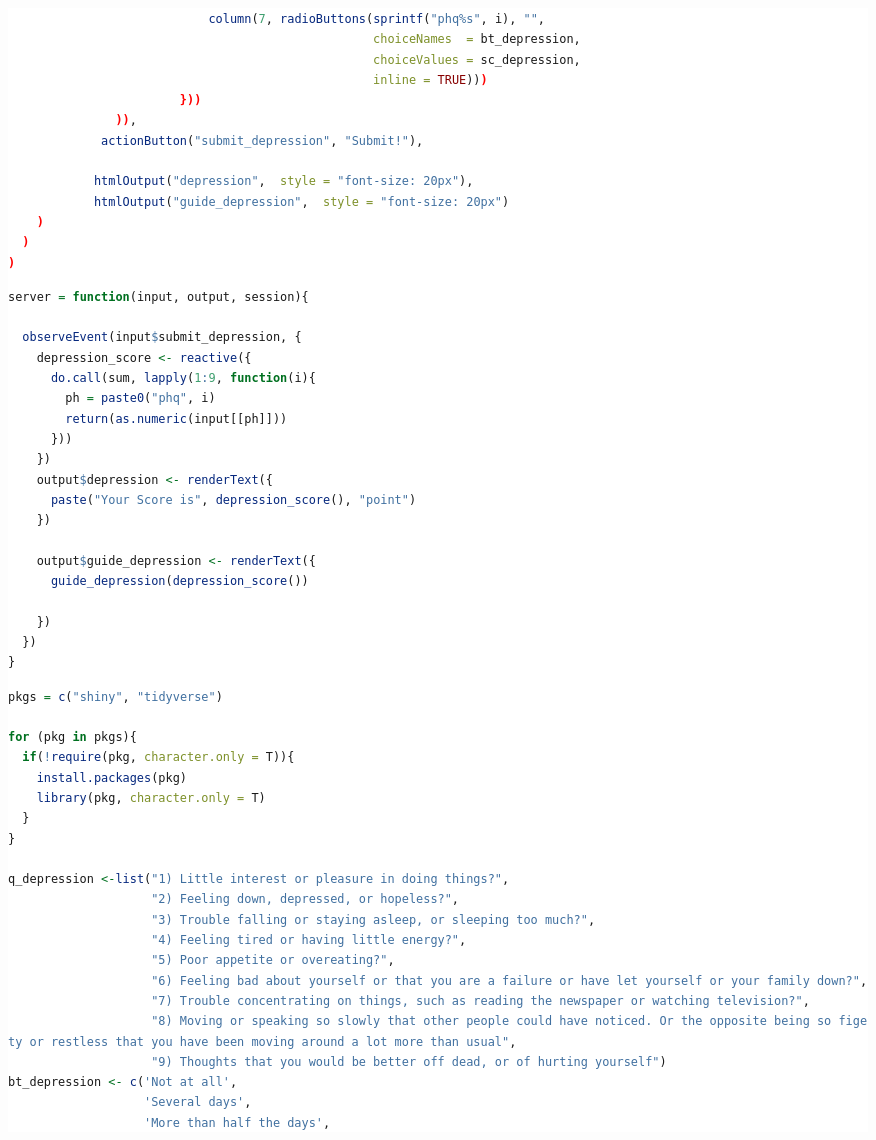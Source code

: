 ```r
                            column(7, radioButtons(sprintf("phq%s", i), "",
                                                   choiceNames  = bt_depression, 
                                                   choiceValues = sc_depression,
                                                   inline = TRUE)))
                        }))
               )), 
             actionButton("submit_depression", "Submit!"),
         
            htmlOutput("depression",  style = "font-size: 20px"),
            htmlOutput("guide_depression",  style = "font-size: 20px")
    ) 
  )
)

```


```r
server = function(input, output, session){
  
  observeEvent(input$submit_depression, {
    depression_score <- reactive({
      do.call(sum, lapply(1:9, function(i){
        ph = paste0("phq", i)
        return(as.numeric(input[[ph]]))
      }))
    })
    output$depression <- renderText({
      paste("Your Score is", depression_score(), "point")
    })
    
    output$guide_depression <- renderText({
      guide_depression(depression_score())
      
    })
  })
}
```


```r
pkgs = c("shiny", "tidyverse")

for (pkg in pkgs){
  if(!require(pkg, character.only = T)){
    install.packages(pkg)
    library(pkg, character.only = T)
  }
}

q_depression <-list("1) Little interest or pleasure in doing things?",
                    "2) Feeling down, depressed, or hopeless?",  
                    "3) Trouble falling or staying asleep, or sleeping too much?",
                    "4) Feeling tired or having little energy?",
                    "5) Poor appetite or overeating?", 
                    "6) Feeling bad about yourself or that you are a failure or have let yourself or your family down?",
                    "7) Trouble concentrating on things, such as reading the newspaper or watching television?",
                    "8) Moving or speaking so slowly that other people could have noticed. Or the opposite being so figety or restless that you have been moving around a lot more than usual",
                    "9) Thoughts that you would be better off dead, or of hurting yourself")
bt_depression <- c('Not at all',
                   'Several days',
                   'More than half the days', 
```